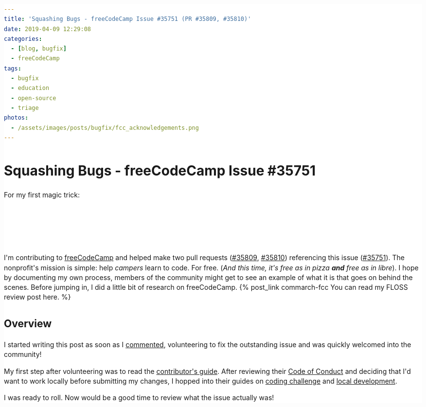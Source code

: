 ```yaml
---
title: 'Squashing Bugs - freeCodeCamp Issue #35751 (PR #35809, #35810)'
date: 2019-04-09 12:29:08
categories:
  - [blog, bugfix]
  - freeCodeCamp
tags:
  - bugfix
  - education
  - open-source
  - triage
photos:
  - /assets/images/posts/bugfix/fcc_acknowledgements.png
---
```


# Squashing Bugs - freeCodeCamp Issue #35751 #

For my first magic trick:

![Logo for Free Code Camp.](/assets/images/posts/bugfix/fcc_logo.svg)

I'm contributing to [freeCodeCamp](https://www.freecodecamp.org/) and helped make two pull requests ([#35809](https://github.com/freeCodeCamp/freeCodeCamp/pull/35809), [#35810](https://github.com/freeCodeCamp/freeCodeCamp/pull/35810)) referencing this issue ([#35751](https://github.com/freeCodeCamp/freeCodeCamp/issues/35751)). The nonprofit's mission is simple: help *campers* learn to code. For free. (*And this time, it's free as in pizza **and** free as in libre*). I hope by documenting my own process, members of the community might get to see an example of what it is that goes on behind the scenes. Before jumping in, I did a little bit of research on freeCodeCamp. {% post_link commarch-fcc You can read my FLOSS review post here. %}



## Overview ##

I started writing this post as soon as I [commented](https://github.com/freeCodeCamp/freeCodeCamp/issues/35751#issuecomment-480128455), volunteering to fix the outstanding issue and was quickly welcomed into the community!

My first step after volunteering was to read the [contributor's guide](https://github.com/freeCodeCamp/freeCodeCamp/blob/master/CONTRIBUTING.md). After reviewing their [Code of Conduct](https://www.freecodecamp.org/code-of-conduct) and deciding that I'd want to work locally before submitting my changes, I hopped into their guides on [coding challenge](https://github.com/freeCodeCamp/freeCodeCamp/blob/master/docs/how-to-work-on-coding-challenges.md) and [local development](https://github.com/freeCodeCamp/freeCodeCamp/blob/master/docs/how-to-setup-freecodecamp-locally.md).

I was ready to roll. Now would be a good time to review what the issue actually was!
